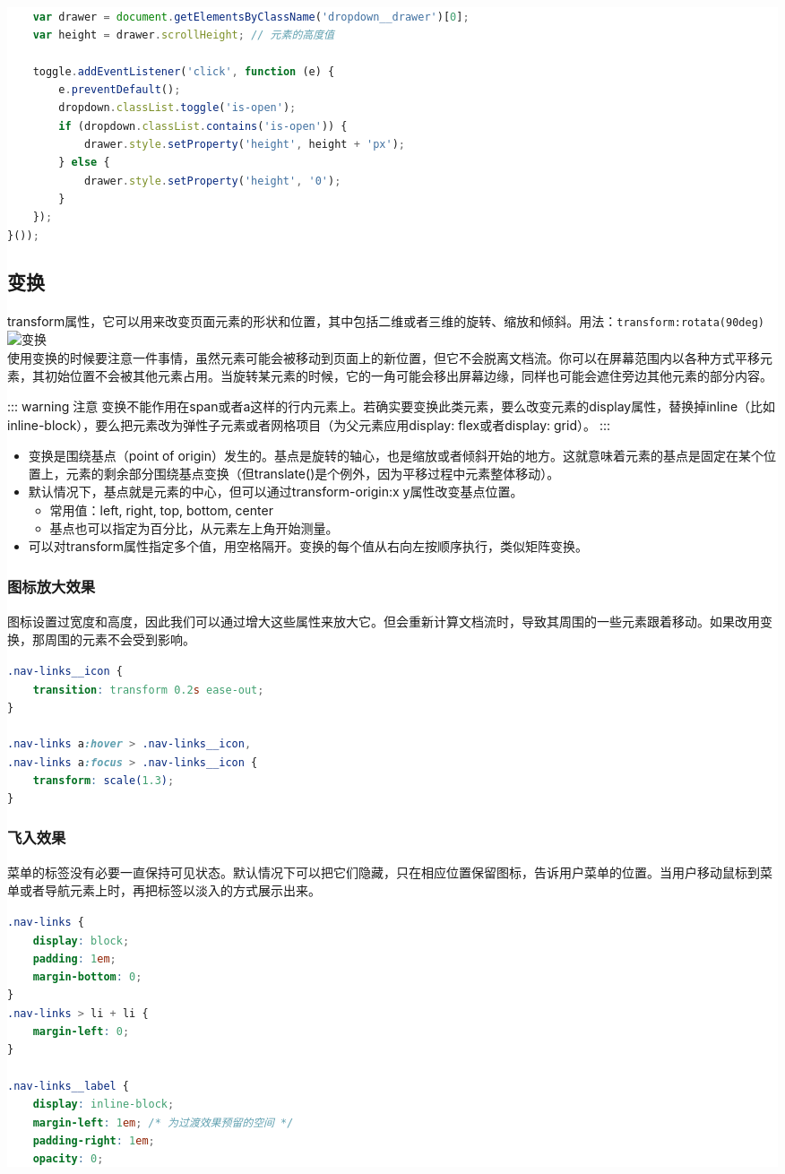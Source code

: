 ```js
    var drawer = document.getElementsByClassName('dropdown__drawer')[0];
    var height = drawer.scrollHeight; // 元素的高度值

    toggle.addEventListener('click', function (e) {
        e.preventDefault();
        dropdown.classList.toggle('is-open');
        if (dropdown.classList.contains('is-open')) {
            drawer.style.setProperty('height', height + 'px');
        } else {
            drawer.style.setProperty('height', '0');
        }
    });
}());
```

## 变换
transform属性，它可以用来改变页面元素的形状和位置，其中包括二维或者三维的旋转、缩放和倾斜。用法：`transform:rotata(90deg)`
![变换](/assets/img/transformation.png)  
使用变换的时候要注意一件事情，虽然元素可能会被移动到页面上的新位置，但它不会脱离文档流。你可以在屏幕范围内以各种方式平移元素，其初始位置不会被其他元素占用。当旋转某元素的时候，它的一角可能会移出屏幕边缘，同样也可能会遮住旁边其他元素的部分内容。

::: warning 注意
变换不能作用在span或者a这样的行内元素上。若确实要变换此类元素，要么改变元素的display属性，替换掉inline（比如inline-block），要么把元素改为弹性子元素或者网格项目（为父元素应用display: flex或者display: grid）。
:::

* 变换是围绕基点（point of origin）发生的。基点是旋转的轴心，也是缩放或者倾斜开始的地方。这就意味着元素的基点是固定在某个位置上，元素的剩余部分围绕基点变换（但translate()是个例外，因为平移过程中元素整体移动）。
* 默认情况下，基点就是元素的中心，但可以通过transform-origin:x y属性改变基点位置。
    * 常用值：left, right, top, bottom, center
    * 基点也可以指定为百分比，从元素左上角开始测量。
* 可以对transform属性指定多个值，用空格隔开。变换的每个值从右向左按顺序执行，类似矩阵变换。

### 图标放大效果  
图标设置过宽度和高度，因此我们可以通过增大这些属性来放大它。但会重新计算文档流时，导致其周围的一些元素跟着移动。如果改用变换，那周围的元素不会受到影响。
```css
.nav-links__icon {
    transition: transform 0.2s ease-out;
}

.nav-links a:hover > .nav-links__icon,
.nav-links a:focus > .nav-links__icon {
    transform: scale(1.3);
}
```

### 飞入效果
菜单的标签没有必要一直保持可见状态。默认情况下可以把它们隐藏，只在相应位置保留图标，告诉用户菜单的位置。当用户移动鼠标到菜单或者导航元素上时，再把标签以淡入的方式展示出来。
```css
.nav-links {
    display: block;
    padding: 1em;
    margin-bottom: 0;
}
.nav-links > li + li {
    margin-left: 0;
}

.nav-links__label {
    display: inline-block;
    margin-left: 1em; /* 为过渡效果预留的空间 */
    padding-right: 1em;
    opacity: 0;
```